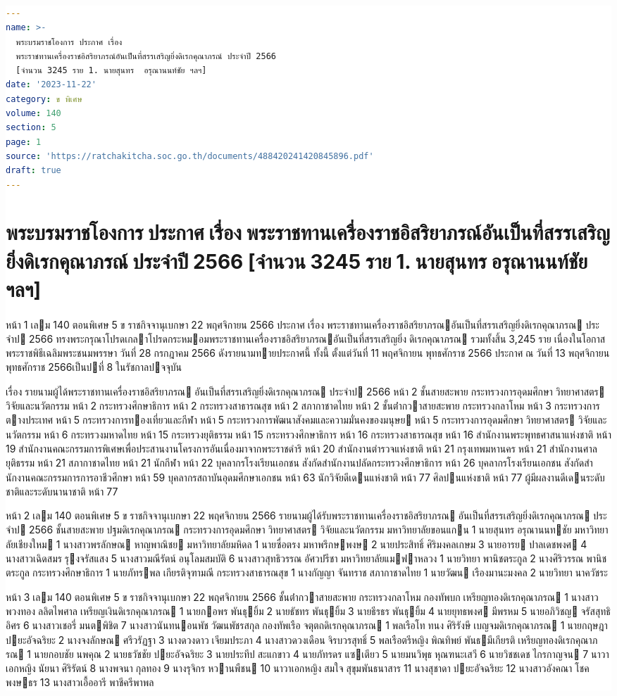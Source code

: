 ```yaml
---
name: >-
  พระบรมราชโองการ ประกาศ เรื่อง
  พระราชทานเครื่องราชอิสริยาภรณ์อันเป็นที่สรรเสริญยิ่งดิเรกคุณาภรณ์ ประจำปี 2566
  [จำนวน 3245 ราย 1. นายสุนทร  อรุณานนท์ชัย ฯลฯ]
date: '2023-11-22'
category: ข พิเศษ
volume: 140
section: 5
page: 1
source: 'https://ratchakitcha.soc.go.th/documents/488420241420845896.pdf'
draft: true
---
```


# พระบรมราชโองการ ประกาศ เรื่อง พระราชทานเครื่องราชอิสริยาภรณ์อันเป็นที่สรรเสริญยิ่งดิเรกคุณาภรณ์ ประจำปี 2566 [จำนวน 3245 ราย 1. นายสุนทร  อรุณานนท์ชัย ฯลฯ]

หน้า 1 เลม 140 ตอนพิเศษ 5 ข ราชกิจจานุเบกษา 22 พฤศจิกายน 2566 ประกาศ เรื่อง พระราชทานเครื่องราชอิสริยาภรณอันเป็นที่สรรเสริญยิ่งดิเรกคุณาภรณ ประจําป 2566 ทรงพระกรุณาโปรดเกลาโปรดกระหมอมพระราชทานเครื่องราชอิสริยาภรณอันเป็นที่สรรเสริญยิ่ง ดิเรกคุณาภรณ รวมทั้งสิ้น 3,245 ราย เนื่องในโอกาสพระราชพิธีเฉลิมพระชนมพรรษา วันที่ 28 กรกฎาคม 2566 ดังรายนามทายประกาศนี้ ทั้งนี้ ตั้งแต่วันที่ 11 พฤศจิกายน พุทธศักราช 2566 ประกาศ ณ วันที่ 13 พฤศจิกายน พุทธศักราช 2566เป็นปที่ 8 ในรัชกาลปจจุบัน

เรื่อง รายนามผู้ได้พระราชทานเครื่องราชอิสริยาภรณ อันเป็นที่สรรเสริญยิ่งดิเรกคุณาภรณ ประจําป 2566 หน้า 2 ชั้นสายสะพาย กระทรวงการอุดมศึกษา วิทยาศาสตร วิจัยและนวัตกรรม หน้า 2 กระทรวงศึกษาธิการ หน้า 2 กระทรวงสาธารณสุข หน้า 2 สภากาชาดไทย หน้า 2 ชั้นต่ํากวาสายสะพาย กระทรวงกลาโหม หน้า 3 กระทรวงการตางประเทศ หน้า 5 กระทรวงการทองเที่ยวและกีฬา หน้า 5 กระทรวงการพัฒนาสังคมและความมั่นคงของมนุษย หน้า 5 กระทรวงการอุดมศึกษา วิทยาศาสตร วิจัยและนวัตกรรม หน้า 6 กระทรวงมหาดไทย หน้า 15 กระทรวงยุติธรรม หน้า 15 กระทรวงศึกษาธิการ หน้า 16 กระทรวงสาธารณสุข หน้า 16 สํานักงานพระพุทธศาสนาแห่งชาติ หน้า 19 สํานักงานคณะกรรมการพิเศษเพื่อประสานงานโครงการอันเนื่องมาจากพระราชดําริ หน้า 20 สํานักงานตํารวจแห่งชาติ หน้า 21 กรุงเทพมหานคร หน้า 21 สํานักงานศาลยุติธรรม หน้า 21 สภากาชาดไทย หน้า 21 นักกีฬา หน้า 22 บุคลากรโรงเรียนเอกชน สังกัดสํานักงานปลัดกระทรวงศึกษาธิการ หน้า 26 บุคลากรโรงเรียนเอกชน สังกัดสํานักงานคณะกรรมการการอาชีวศึกษา หน้า 59 บุคลากรสถาบันอุดมศึกษาเอกชน หน้า 63 นักวิจัยดีเดนแห่งชาติ หน้า 77 ศิลปนแห่งชาติ หน้า 77 ผู้มีผลงานดีเดนระดับชาติและระดับนานาชาติ หน้า 77

หน้า 2 เลม 140 ตอนพิเศษ 5 ข ราชกิจจานุเบกษา 22 พฤศจิกายน 2566 รายนามผู้ได้รับพระราชทานเครื่องราชอิสริยาภรณ อันเป็นที่สรรเสริญยิ่งดิเรกคุณาภรณ ประจําป 2566 ชั้นสายสะพาย ปฐมดิเรกคุณาภรณ กระทรวงการอุดมศึกษา วิทยาศาสตร วิจัยและนวัตกรรม มหาวิทยาลัยขอนแกน 1 นายสุนทร อรุณานนทชัย มหาวิทยาลัยเชียงใหม 1 นางสาวพรลักษณ หาญพาณิชย มหาวิทยาลัยมหิดล 1 นายซื่อตรง มหาพรึกษพงษ 2 นายประสิทธิ์ ศิริมงคลเกษม 3 นายอารย ปาลเดชพงศ 4 นางสาวเฉิดสมร รุงจรัสแสง 5 นางสาวมณีรัตน์ อนุโลมสมบัติ 6 นางสาวสุทธิวรรณ อัศวปรีชา มหาวิทยาลัยแมฟาหลวง 1 นายวิทยา พานิชตระกูล 2 นางศิริวรรณ พานิชตระกูล กระทรวงศึกษาธิการ 1 นายภัทรพล เกียรติจุฑามณี กระทรวงสาธารณสุข 1 นางกัญญา จันทราช สภากาชาดไทย 1 นายวัฒน เรืองมานะมงคล 2 นายวิทยา นาควัชระ

หน้า 3 เลม 140 ตอนพิเศษ 5 ข ราชกิจจานุเบกษา 22 พฤศจิกายน 2566 ชั้นต่ํากวาสายสะพาย กระทรวงกลาโหม กองทัพบก เหรียญทองดิเรกคุณาภรณ 1 นางสาวพวงทอง ลลิตไพศาล เหรียญเงินดิเรกคุณาภรณ 1 นายกอพร พันธุยิ้ม 2 นายธัชทร พันธุยิ้ม 3 นายธีรธร พันธุยิ้ม 4 นายยุทธพงศ มีพรหม 5 นายอภิวิชญ จรัสสุทธิอิศร 6 นางสาวเชอรี่ มนตพิชิต 7 นางสาวนันทนอนพัช วัฒนพัชรสกุล กองทัพเรือ จตุตถดิเรกคุณาภรณ 1 พลเรือโท ทนง ศิริรังษี เบญจมดิเรกคุณาภรณ 1 นายกฤษฎา ปยะอัจฉริยะ 2 นางจงลักษณ ศรีวรัฏฐา 3 นางดวงดาว เจียมประภา 4 นางสาวดวงเดือน จิรบวรสุทธิ์ 5 พลเรือตรีหญิง พิณทิพย์ พันธมีเกียรติ เหรียญทองดิเรกคุณาภรณ 1 นายกอบชัย นพคุณ 2 นายธวัชชัย ปยะอัจฉริยะ 3 นายประทีป สะแกขาว 4 นายภัทรดร แซเตียว 5 นายมนวิพุธ หุณฑนะเสวี 6 นายวิชชเดช ไกรกาญจน 7 นาวาเอกหญิง นัยนา ศิริรัตน์ 8 นางพจนา กุลทอง 9 นางรุจิกร หวานพืชน 10 นาวาเอกหญิง สมใจ สุขุมพันธนาสาร 11 นางสุชาดา ปยะอัจฉริยะ 12 นางสาวอังคณา โชคพงษธร 13 นางสาวเอื้ออารี พาชีครีพาพล
